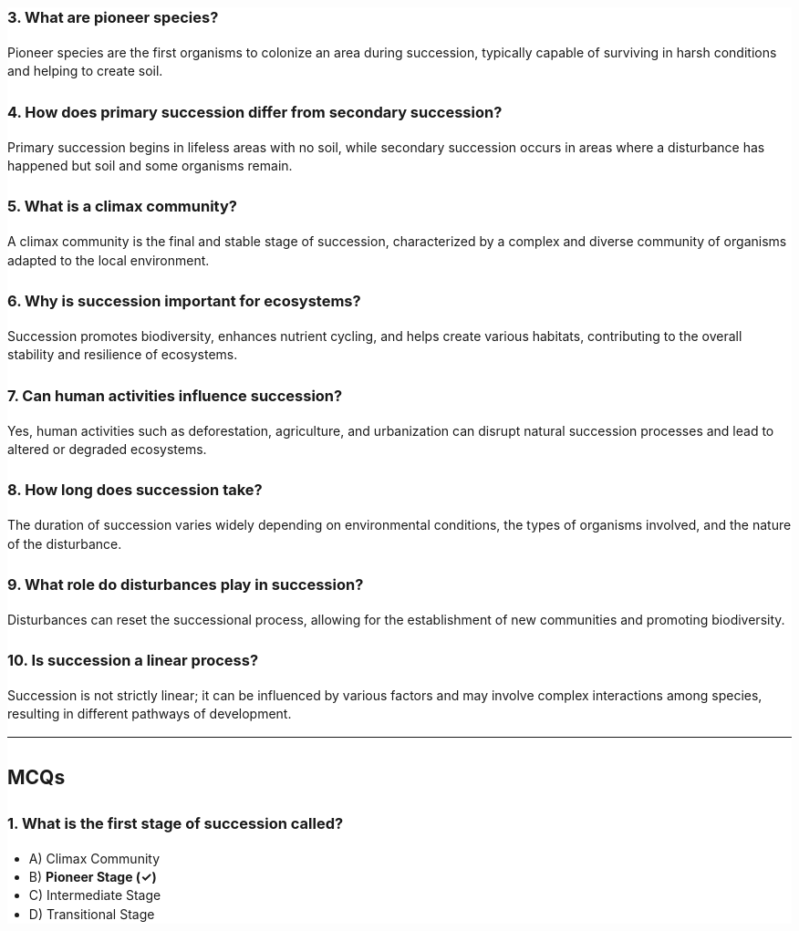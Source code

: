 ### 3. What are pioneer species?

Pioneer species are the first organisms to colonize an area during succession, typically capable of surviving in harsh conditions and helping to create soil.

### 4. How does primary succession differ from secondary succession?

Primary succession begins in lifeless areas with no soil, while secondary succession occurs in areas where a disturbance has happened but soil and some organisms remain.

### 5. What is a climax community?

A climax community is the final and stable stage of succession, characterized by a complex and diverse community of organisms adapted to the local environment.

### 6. Why is succession important for ecosystems?

Succession promotes biodiversity, enhances nutrient cycling, and helps create various habitats, contributing to the overall stability and resilience of ecosystems.

### 7. Can human activities influence succession?

Yes, human activities such as deforestation, agriculture, and urbanization can disrupt natural succession processes and lead to altered or degraded ecosystems.

### 8. How long does succession take?

The duration of succession varies widely depending on environmental conditions, the types of organisms involved, and the nature of the disturbance.

### 9. What role do disturbances play in succession?

Disturbances can reset the successional process, allowing for the establishment of new communities and promoting biodiversity.

### 10. Is succession a linear process?

Succession is not strictly linear; it can be influenced by various factors and may involve complex interactions among species, resulting in different pathways of development.

---

## MCQs

### 1. What is the first stage of succession called?

- A) Climax Community
- B) **Pioneer Stage (✓)**
- C) Intermediate Stage
- D) Transitional Stage
